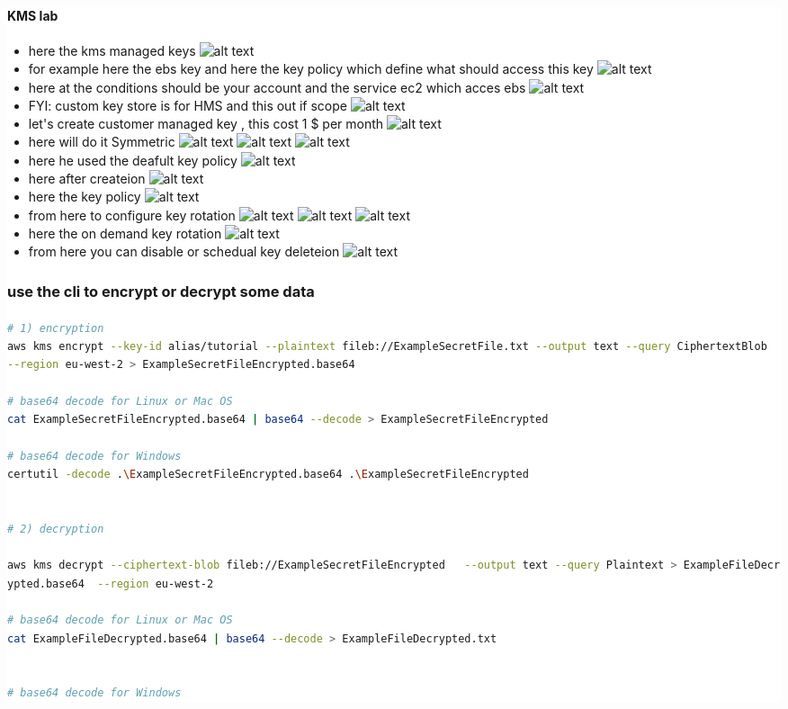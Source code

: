 #### KMS lab
- here the kms managed keys
![alt text](image-1302.png)
- for example here the ebs key and here the key policy which define what should access this key 
![alt text](image-1303.png)
- here at the conditions should be your account and the service ec2 which acces ebs 
![alt text](image-1304.png)
- FYI: custom key store is for HMS and this out if scope 
![alt text](image-1305.png)
- let's create customer managed key , this cost 1 $ per month 
![alt text](image-1306.png)
- here will do it Symmetric
![alt text](image-1307.png)
![alt text](image-1308.png)
![alt text](image-1309.png)
- here he used the deafult key policy
![alt text](image-1310.png)
- here after createion 
![alt text](image-1311.png)
- here the key policy 
![alt text](image-1312.png)
- from here to configure key rotation 
![alt text](image-1313.png)
![alt text](image-1314.png)
![alt text](image-1315.png)
- here the on demand key rotation 
![alt text](image-1316.png)
- from here you can disable or schedual key deleteion
![alt text](image-1317.png)

### use the cli to encrypt or decrypt some data 

```bash
# 1) encryption
aws kms encrypt --key-id alias/tutorial --plaintext fileb://ExampleSecretFile.txt --output text --query CiphertextBlob  --region eu-west-2 > ExampleSecretFileEncrypted.base64

# base64 decode for Linux or Mac OS 
cat ExampleSecretFileEncrypted.base64 | base64 --decode > ExampleSecretFileEncrypted

# base64 decode for Windows
certutil -decode .\ExampleSecretFileEncrypted.base64 .\ExampleSecretFileEncrypted


# 2) decryption

aws kms decrypt --ciphertext-blob fileb://ExampleSecretFileEncrypted   --output text --query Plaintext > ExampleFileDecrypted.base64  --region eu-west-2

# base64 decode for Linux or Mac OS 
cat ExampleFileDecrypted.base64 | base64 --decode > ExampleFileDecrypted.txt


# base64 decode for Windows
```